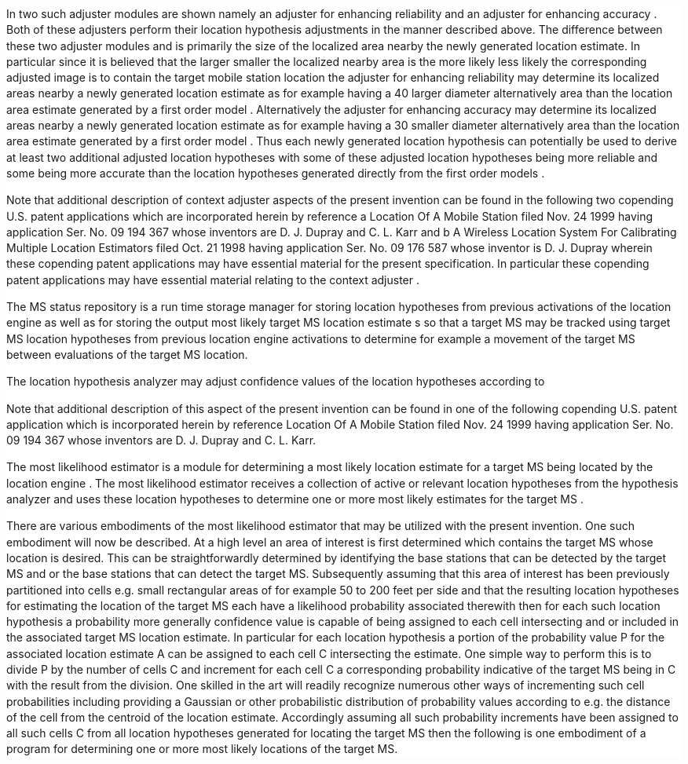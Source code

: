 In two such adjuster modules are shown namely an adjuster for enhancing reliability and an adjuster for enhancing accuracy . Both of these adjusters perform their location hypothesis adjustments in the manner described above. The difference between these two adjuster modules and is primarily the size of the localized area nearby the newly generated location estimate. In particular since it is believed that the larger smaller the localized nearby area is the more likely less likely the corresponding adjusted image is to contain the target mobile station location the adjuster for enhancing reliability may determine its localized areas nearby a newly generated location estimate as for example having a 40 larger diameter alternatively area than the location area estimate generated by a first order model . Alternatively the adjuster for enhancing accuracy may determine its localized areas nearby a newly generated location estimate as for example having a 30 smaller diameter alternatively area than the location area estimate generated by a first order model . Thus each newly generated location hypothesis can potentially be used to derive at least two additional adjusted location hypotheses with some of these adjusted location hypotheses being more reliable and some being more accurate than the location hypotheses generated directly from the first order models .

Note that additional description of context adjuster aspects of the present invention can be found in the following two copending U.S. patent applications which are incorporated herein by reference a Location Of A Mobile Station filed Nov. 24 1999 having application Ser. No. 09 194 367 whose inventors are D. J. Dupray and C. L. Karr and b A Wireless Location System For Calibrating Multiple Location Estimators filed Oct. 21 1998 having application Ser. No. 09 176 587 whose inventor is D. J. Dupray wherein these copending patent applications may have essential material for the present specification. In particular these copending patent applications may have essential material relating to the context adjuster .

The MS status repository is a run time storage manager for storing location hypotheses from previous activations of the location engine as well as for storing the output most likely target MS location estimate s so that a target MS may be tracked using target MS location hypotheses from previous location engine activations to determine for example a movement of the target MS between evaluations of the target MS location.

The location hypothesis analyzer may adjust confidence values of the location hypotheses according to 

Note that additional description of this aspect of the present invention can be found in one of the following copending U.S. patent application which is incorporated herein by reference Location Of A Mobile Station filed Nov. 24 1999 having application Ser. No. 09 194 367 whose inventors are D. J. Dupray and C. L. Karr.

The most likelihood estimator is a module for determining a most likely location estimate for a target MS being located by the location engine . The most likelihood estimator receives a collection of active or relevant location hypotheses from the hypothesis analyzer and uses these location hypotheses to determine one or more most likely estimates for the target MS .

There are various embodiments of the most likelihood estimator that may be utilized with the present invention. One such embodiment will now be described. At a high level an area of interest is first determined which contains the target MS whose location is desired. This can be straightforwardly determined by identifying the base stations that can be detected by the target MS and or the base stations that can detect the target MS. Subsequently assuming that this area of interest has been previously partitioned into cells e.g. small rectangular areas of for example 50 to 200 feet per side and that the resulting location hypotheses for estimating the location of the target MS each have a likelihood probability associated therewith then for each such location hypothesis a probability more generally confidence value is capable of being assigned to each cell intersecting and or included in the associated target MS location estimate. In particular for each location hypothesis a portion of the probability value P for the associated location estimate A can be assigned to each cell C intersecting the estimate. One simple way to perform this is to divide P by the number of cells C and increment for each cell C a corresponding probability indicative of the target MS being in C with the result from the division. One skilled in the art will readily recognize numerous other ways of incrementing such cell probabilities including providing a Gaussian or other probabilistic distribution of probability values according to e.g. the distance of the cell from the centroid of the location estimate. Accordingly assuming all such probability increments have been assigned to all such cells C from all location hypotheses generated for locating the target MS then the following is one embodiment of a program for determining one or more most likely locations of the target MS.
